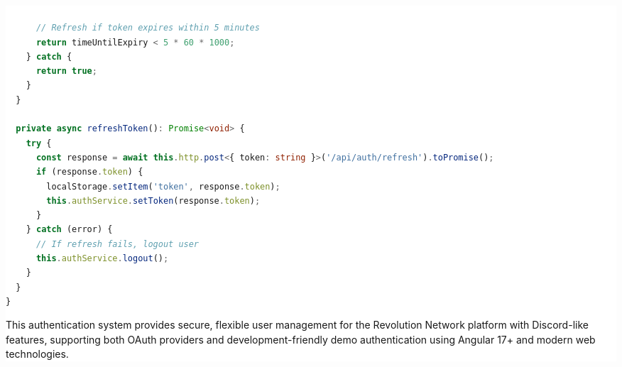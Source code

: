 ```typescript
      
      // Refresh if token expires within 5 minutes
      return timeUntilExpiry < 5 * 60 * 1000;
    } catch {
      return true;
    }
  }

  private async refreshToken(): Promise<void> {
    try {
      const response = await this.http.post<{ token: string }>('/api/auth/refresh').toPromise();
      if (response.token) {
        localStorage.setItem('token', response.token);
        this.authService.setToken(response.token);
      }
    } catch (error) {
      // If refresh fails, logout user
      this.authService.logout();
    }
  }
}
```

This authentication system provides secure, flexible user management for the Revolution Network platform with Discord-like features, supporting both OAuth providers and development-friendly demo authentication using Angular 17+ and modern web technologies.